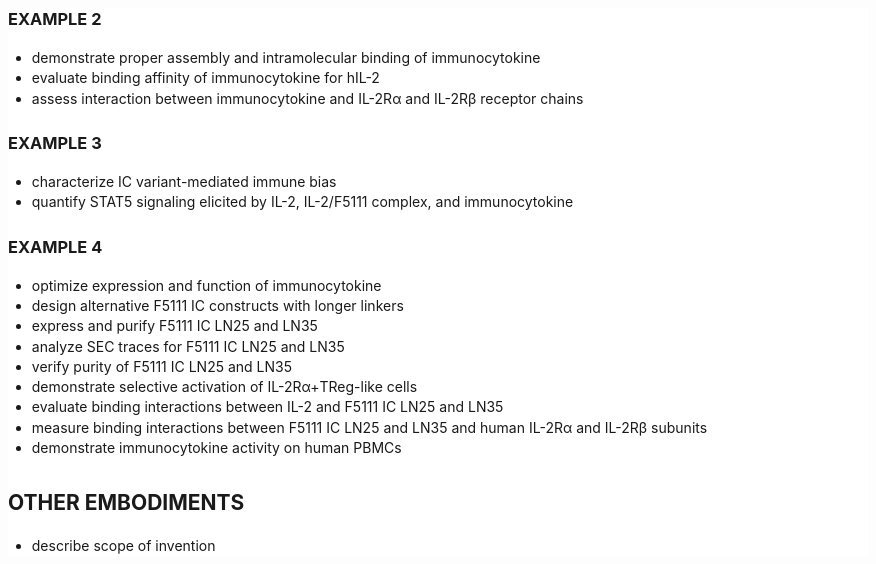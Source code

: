 ### EXAMPLE 2

- demonstrate proper assembly and intramolecular binding of immunocytokine
- evaluate binding affinity of immunocytokine for hIL-2
- assess interaction between immunocytokine and IL-2Rα and IL-2Rβ receptor chains

### EXAMPLE 3

- characterize IC variant-mediated immune bias
- quantify STAT5 signaling elicited by IL-2, IL-2/F5111 complex, and immunocytokine

### EXAMPLE 4

- optimize expression and function of immunocytokine
- design alternative F5111 IC constructs with longer linkers
- express and purify F5111 IC LN25 and LN35
- analyze SEC traces for F5111 IC LN25 and LN35
- verify purity of F5111 IC LN25 and LN35
- demonstrate selective activation of IL-2Rα+TReg-like cells
- evaluate binding interactions between IL-2 and F5111 IC LN25 and LN35
- measure binding interactions between F5111 IC LN25 and LN35 and human IL-2Rα and IL-2Rβ subunits
- demonstrate immunocytokine activity on human PBMCs

## OTHER EMBODIMENTS

- describe scope of invention


